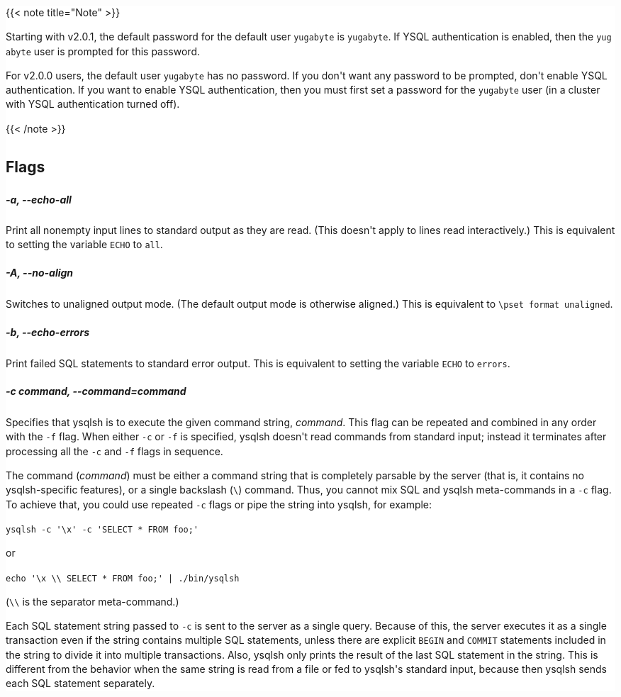 {{< note title="Note" >}}

Starting with v2.0.1, the default password for the default user `yugabyte` is `yugabyte`. If YSQL authentication is enabled, then the `yugabyte` user is prompted for this password.

For v2.0.0 users, the default user `yugabyte` has no password. If you don't want any password to be prompted, don't enable YSQL authentication. If you want to enable YSQL authentication, then you must first set a password for the `yugabyte` user (in a cluster with YSQL authentication turned off).

{{< /note >}}

## Flags

##### -a, --echo-all

Print all nonempty input lines to standard output as they are read. (This doesn't apply to lines read interactively.) This is equivalent to setting the variable `ECHO` to `all`.

##### -A, --no-align

Switches to unaligned output mode. (The default output mode is otherwise aligned.) This is equivalent to `\pset format unaligned`.

##### -b, --echo-errors

Print failed SQL statements to standard error output. This is equivalent to setting the variable `ECHO` to `errors`.

##### -c *command*, --command=*command*

Specifies that ysqlsh is to execute the given command string, *command*. This flag can be repeated and combined in any order with the `-f` flag. When either `-c` or `-f` is specified, ysqlsh doesn't read commands from standard input; instead it terminates after processing all the `-c` and `-f` flags in sequence.

The command (*command*) must be either a command string that is completely parsable by the server (that is, it contains no ysqlsh-specific features), or a single backslash (`\`) command. Thus, you cannot mix SQL and ysqlsh meta-commands in a `-c` flag. To achieve that, you could use repeated `-c` flags or pipe the string into ysqlsh, for example:

```plpgsql
ysqlsh -c '\x' -c 'SELECT * FROM foo;'
```

or

```plpgsql
echo '\x \\ SELECT * FROM foo;' | ./bin/ysqlsh
```

(`\\` is the separator meta-command.)

Each SQL statement string passed to `-c` is sent to the server as a single query. Because of this, the server executes it as a single transaction even if the string contains multiple SQL statements, unless there are explicit `BEGIN` and `COMMIT` statements included in the string to divide it into multiple transactions. Also, ysqlsh only prints the result of the last SQL statement in the string. This is different from the behavior when the same string is read from a file or fed to ysqlsh's standard input, because then ysqlsh sends each SQL statement separately.
